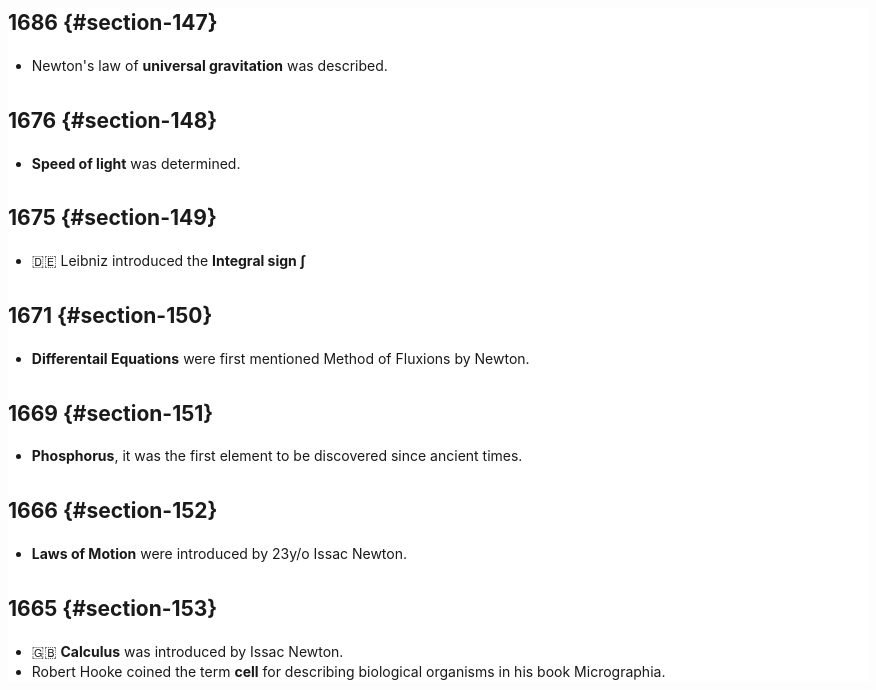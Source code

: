 </div>

<div class="outline-1 smol-table">

## 1686 {#section-147}

-   Newton's law of **universal gravitation** was described.

</div>

<div class="outline-1 smol-table">

## 1676 {#section-148}

-   **Speed of light** was determined.

</div>

<div class="outline-1 smol-table">

## 1675 {#section-149}

-   🇩🇪 Leibniz introduced the **Integral sign ∫**

</div>

<div class="outline-1 smol-table">

## 1671 {#section-150}

-   **Differentail Equations** were first mentioned Method of Fluxions by Newton.

</div>

<div class="outline-1 smol-table">

## 1669 {#section-151}

-   **Phosphorus**, it was the first element to be discovered since ancient times.

</div>

<div class="outline-1 smol-table">

## 1666 {#section-152}

-   **Laws of Motion** were introduced by 23y/o Issac Newton.

</div>

<div class="outline-1 smol-table">

## 1665 {#section-153}

-   🇬🇧 **Calculus** was introduced by Issac Newton.
-   Robert Hooke coined the term **cell** for describing biological organisms in his book Micrographia.
